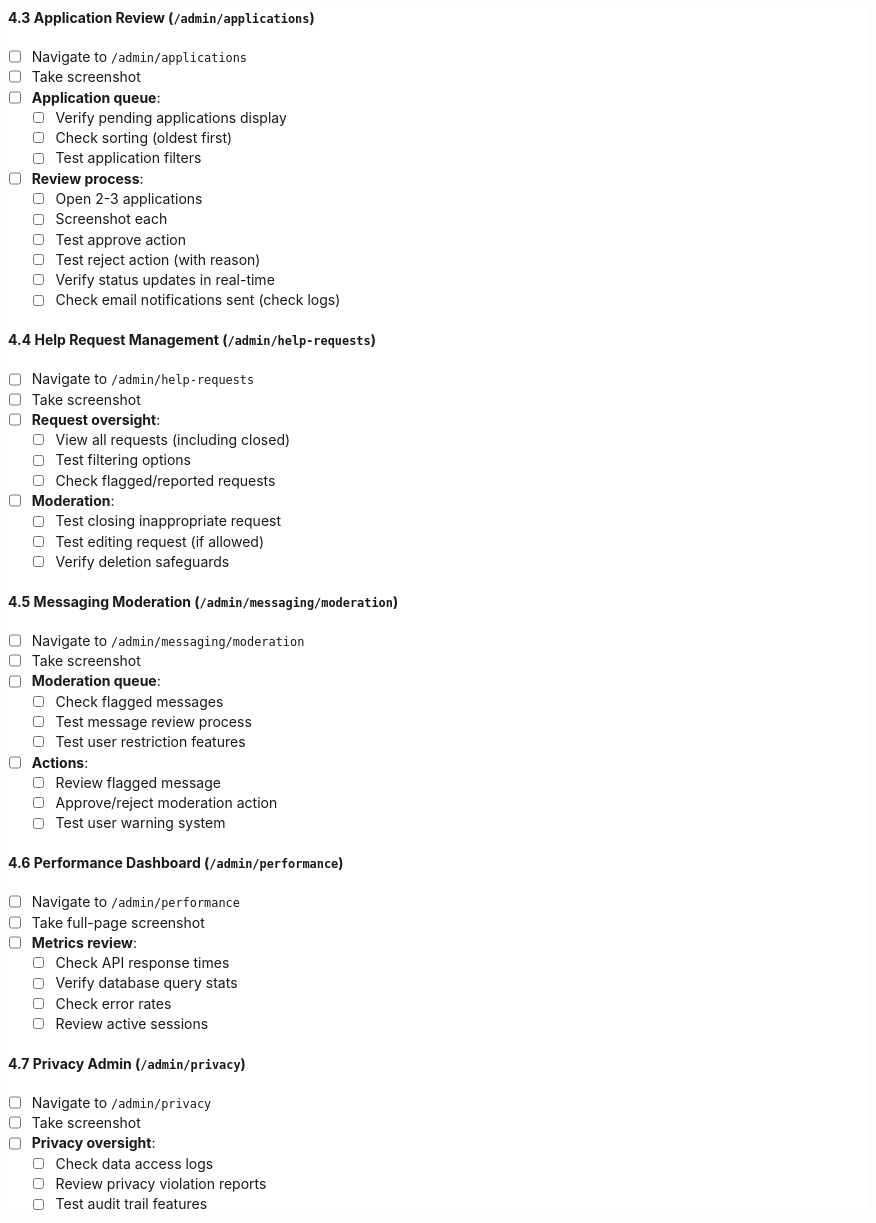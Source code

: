 #### 4.3 Application Review (`/admin/applications`)
- [ ] Navigate to `/admin/applications`
- [ ] Take screenshot
- [ ] **Application queue**:
  - [ ] Verify pending applications display
  - [ ] Check sorting (oldest first)
  - [ ] Test application filters
- [ ] **Review process**:
  - [ ] Open 2-3 applications
  - [ ] Screenshot each
  - [ ] Test approve action
  - [ ] Test reject action (with reason)
  - [ ] Verify status updates in real-time
  - [ ] Check email notifications sent (check logs)

#### 4.4 Help Request Management (`/admin/help-requests`)
- [ ] Navigate to `/admin/help-requests`
- [ ] Take screenshot
- [ ] **Request oversight**:
  - [ ] View all requests (including closed)
  - [ ] Test filtering options
  - [ ] Check flagged/reported requests
- [ ] **Moderation**:
  - [ ] Test closing inappropriate request
  - [ ] Test editing request (if allowed)
  - [ ] Verify deletion safeguards

#### 4.5 Messaging Moderation (`/admin/messaging/moderation`)
- [ ] Navigate to `/admin/messaging/moderation`
- [ ] Take screenshot
- [ ] **Moderation queue**:
  - [ ] Check flagged messages
  - [ ] Test message review process
  - [ ] Test user restriction features
- [ ] **Actions**:
  - [ ] Review flagged message
  - [ ] Approve/reject moderation action
  - [ ] Test user warning system

#### 4.6 Performance Dashboard (`/admin/performance`)
- [ ] Navigate to `/admin/performance`
- [ ] Take full-page screenshot
- [ ] **Metrics review**:
  - [ ] Check API response times
  - [ ] Verify database query stats
  - [ ] Check error rates
  - [ ] Review active sessions

#### 4.7 Privacy Admin (`/admin/privacy`)
- [ ] Navigate to `/admin/privacy`
- [ ] Take screenshot
- [ ] **Privacy oversight**:
  - [ ] Check data access logs
  - [ ] Review privacy violation reports
  - [ ] Test audit trail features
